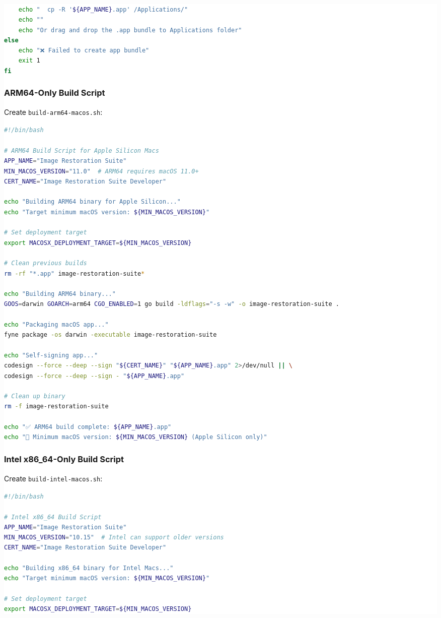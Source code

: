 ```bash
    echo "  cp -R '${APP_NAME}.app' /Applications/"
    echo ""
    echo "Or drag and drop the .app bundle to Applications folder"
else
    echo "❌ Failed to create app bundle"
    exit 1
fi
```

### ARM64-Only Build Script

Create `build-arm64-macos.sh`:

```bash
#!/bin/bash

# ARM64 Build Script for Apple Silicon Macs
APP_NAME="Image Restoration Suite"
MIN_MACOS_VERSION="11.0"  # ARM64 requires macOS 11.0+
CERT_NAME="Image Restoration Suite Developer"

echo "Building ARM64 binary for Apple Silicon..."
echo "Target minimum macOS version: ${MIN_MACOS_VERSION}"

# Set deployment target
export MACOSX_DEPLOYMENT_TARGET=${MIN_MACOS_VERSION}

# Clean previous builds
rm -rf "*.app" image-restoration-suite*

echo "Building ARM64 binary..."
GOOS=darwin GOARCH=arm64 CGO_ENABLED=1 go build -ldflags="-s -w" -o image-restoration-suite .

echo "Packaging macOS app..."
fyne package -os darwin -executable image-restoration-suite

echo "Self-signing app..."
codesign --force --deep --sign "${CERT_NAME}" "${APP_NAME}.app" 2>/dev/null || \
codesign --force --deep --sign - "${APP_NAME}.app"

# Clean up binary
rm -f image-restoration-suite

echo "✅ ARM64 build complete: ${APP_NAME}.app"
echo "📱 Minimum macOS version: ${MIN_MACOS_VERSION} (Apple Silicon only)"
```

### Intel x86_64-Only Build Script

Create `build-intel-macos.sh`:

```bash
#!/bin/bash

# Intel x86_64 Build Script  
APP_NAME="Image Restoration Suite"
MIN_MACOS_VERSION="10.15"  # Intel can support older versions
CERT_NAME="Image Restoration Suite Developer"

echo "Building x86_64 binary for Intel Macs..."
echo "Target minimum macOS version: ${MIN_MACOS_VERSION}"

# Set deployment target
export MACOSX_DEPLOYMENT_TARGET=${MIN_MACOS_VERSION}

```
